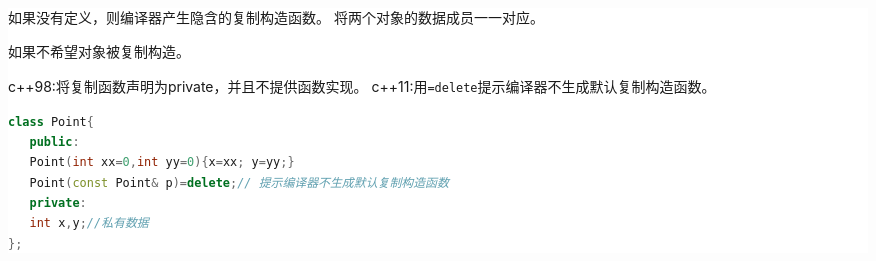 如果没有定义，则编译器产生隐含的复制构造函数。
将两个对象的数据成员一一对应。

如果不希望对象被复制构造。

c++98:将复制函数声明为private，并且不提供函数实现。
c++11:用`=delete`提示编译器不生成默认复制构造函数。

```cpp
class Point{
   public:
   Point(int xx=0,int yy=0){x=xx; y=yy;}
   Point(const Point& p)=delete;// 提示编译器不生成默认复制构造函数
   private:
   int x,y;//私有数据
};
```
